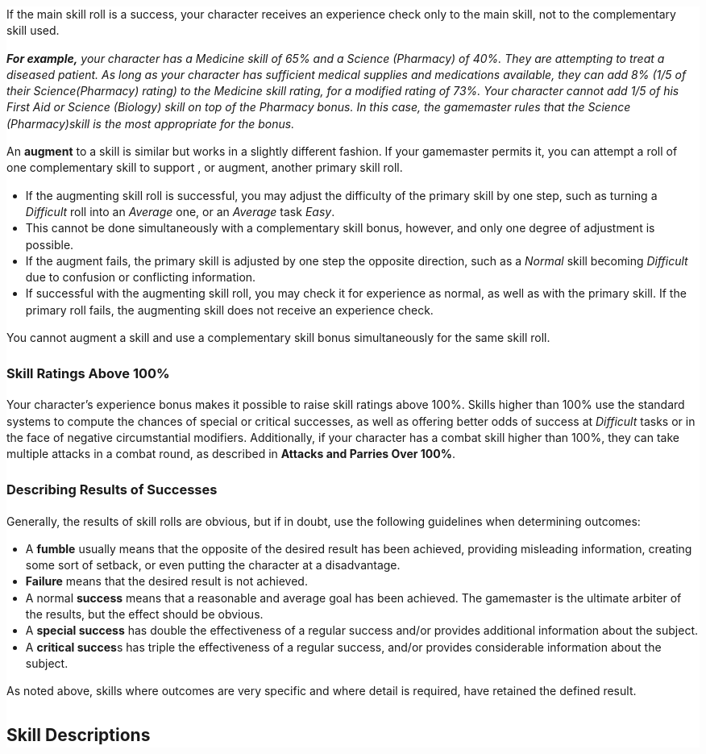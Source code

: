 If the main skill roll is a success, your character receives an experience check only to the main skill, not to the complementary skill used.

**_For example,_** _your character has a Medicine skill of 65% and a Science (Pharmacy) of 40%. They are attempting to treat a diseased patient. As long as your character has sufficient medical supplies and medications available, they can add 8% (1/5 of their Science(Pharmacy) rating) to the Medicine skill rating, for a modified rating of 73%. Your character cannot add 1/5 of his First Aid or Science (Biology) skill on top of the Pharmacy bonus. In this case, the gamemaster rules that the Science (Pharmacy)skill is the most appropriate for the bonus._

An **augment** to a skill is similar but works in a slightly different fashion. If your gamemaster permits it, you can attempt a roll of one complementary skill to support , or augment, another primary skill roll.

- If the augmenting skill roll is successful, you may adjust the difficulty of the primary skill by one step, such as turning a _Difficult_ roll into an _Average_ one, or an _Average_ task _Easy_.
- This cannot be done simultaneously with a complementary skill bonus, however, and only one degree of adjustment is possible.
- If the augment fails, the primary skill is adjusted by one step the opposite direction, such as a _Normal_ skill becoming _Difficult_ due to confusion or conflicting information.
- If successful with the augmenting skill roll, you may check it for experience as normal, as well as with the primary skill. If the primary roll fails, the augmenting skill does not receive an experience check.

You cannot augment a skill and use a complementary skill bonus simultaneously for the same skill roll.

### Skill Ratings Above 100%

Your character’s experience bonus makes it possible to raise skill ratings above 100%. Skills higher than 100% use the standard systems to compute the chances of special or critical successes, as well as offering better odds of success at _Difficult_ tasks or in the face of negative circumstantial modifiers. Additionally, if your character has a combat skill higher than 100%, they can take multiple attacks in a combat round, as described in **Attacks and Parries Over 100%**.

### Describing Results of Successes

Generally, the results of skill rolls are obvious, but if in doubt, use the following guidelines when determining outcomes:

- A **fumble** usually means that the opposite of the desired result has been achieved, providing misleading information, creating some sort of setback, or even putting the character at a disadvantage.
- **Failure** means that the desired result is not achieved.
- A normal **success** means that a reasonable and average goal has been achieved. The gamemaster is the ultimate arbiter of the results, but the effect should be obvious.
- A **special success** has double the effectiveness of a regular success and/or provides additional information about the subject.
- A **critical succes**s has triple the effectiveness of a regular success, and/or provides considerable information about the subject.

As noted above, skills where outcomes are very specific and where detail is required, have retained the defined result.

## Skill Descriptions
